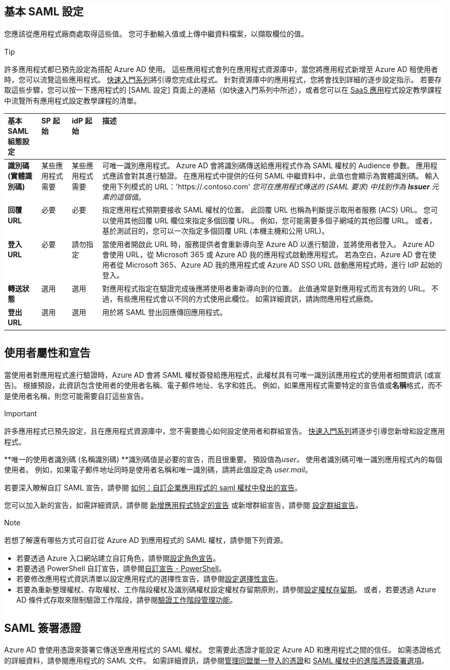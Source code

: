 
## <a name="basic-saml-configuration"></a>基本 SAML 設定

您應該從應用程式廠商處取得這些值。 您可手動輸入值或上傳中繼資料檔案，以擷取欄位的值。

> [!TIP]
> 許多應用程式都已預先設定為搭配 Azure AD 使用。 這些應用程式會列在應用程式資源庫中，當您將應用程式新增至 Azure AD 租使用者時，您可以流覽這些應用程式。 [快速入門系列](add-application-portal-setup-sso.md)將引導您完成此程式。 針對資源庫中的應用程式，您將會找到詳細的逐步設定指示。 若要存取這些步驟，您可以按一下應用程式的 [SAML 設定] 頁面上的連結（如快速入門系列中所述），或者您可以在 [SaaS 應用](../saas-apps/tutorial-list.md)程式設定教學課程中流覽所有應用程式設定教學課程的清單。

| 基本 SAML 組態設定 | SP 起始 | idP 起始 | 描述 |
|:--|:--|:--|:--|
| **識別碼 (實體識別碼)** | 某些應用程式需要 | 某些應用程式需要 | 可唯一識別應用程式。 Azure AD 會將識別碼傳送給應用程式作為 SAML 權杖的 Audience 參數。 應用程式應該會對其進行驗證。 在應用程式中提供的任何 SAML 中繼資料中，此值也會顯示為實體識別碼。 輸入使用下列模式的 URL：'https://<subdomain>.contoso.com' *您可在應用程式傳送的  (SAML 要求) 中找到作為 **Issuer** 元素的這個值*。 |
| **回覆 URL** | 必要 | 必要 | 指定應用程式預期要接收 SAML 權杖的位置。 此回覆 URL 也稱為判斷提示取用者服務 (ACS) URL。 您可以使用其他回覆 URL 欄位來指定多個回覆 URL。 例如，您可能需要多個子網域的其他回覆 URL。 或者，基於測試目的，您可以一次指定多個回覆 URL (本機主機和公用 URL)。 |
| **登入 URL** | 必要 | 請勿指定 | 當使用者開啟此 URL 時，服務提供者會重新導向至 Azure AD 以進行驗證，並將使用者登入。 Azure AD 會使用 URL，從 Microsoft 365 或 Azure AD 我的應用程式啟動應用程式。 若為空白，Azure AD 會在使用者從 Microsoft 365、Azure AD 我的應用程式或 Azure AD SSO URL 啟動應用程式時，進行 IdP 起始的登入。|
| **轉送狀態** | 選用 | 選用 | 對應用程式指定在驗證完成後應將使用者重新導向到的位置。 此值通常是對應用程式而言有效的 URL。 不過，有些應用程式會以不同的方式使用此欄位。 如需詳細資訊，請詢問應用程式廠商。
| **登出 URL** | 選用 | 選用 | 用於將 SAML 登出回應傳回應用程式。

## <a name="user-attributes-and-claims"></a>使用者屬性和宣告 

當使用者對應用程式進行驗證時，Azure AD 會將 SAML 權杖簽發給應用程式，此權杖具有可唯一識別該應用程式的使用者相關資訊 (或宣告)。 根據預設，此資訊包含使用者的使用者名稱、電子郵件地址、名字和姓氏。 例如，如果應用程式需要特定的宣告值或**名稱**格式，而不是使用者名稱，則您可能需要自訂這些宣告。 

> [!IMPORTANT]
> 許多應用程式已預先設定，且在應用程式資源庫中，您不需要擔心如何設定使用者和群組宣告。 [快速入門系列](add-application-portal.md)將逐步引導您新增和設定應用程式。


**唯一的使用者識別碼 (名稱識別碼) **識別碼值是必要的宣告，而且很重要。 預設值為*user。* 使用者識別碼可唯一識別應用程式內的每個使用者。 例如，如果電子郵件地址同時是使用者名稱和唯一識別碼，請將此值設定為 *user.mail*。

若要深入瞭解自訂 SAML 宣告，請參閱 [如何：自訂企業應用程式的 saml 權杖中發出的宣告](../develop/active-directory-saml-claims-customization.md)。

您可以加入新的宣告，如需詳細資訊，請參閱 [新增應用程式特定的宣告](../develop/active-directory-saml-claims-customization.md#adding-application-specific-claims) 或新增群組宣告，請參閱 [設定群組宣告](../hybrid/how-to-connect-fed-group-claims.md)。


> [!NOTE]
> 若想了解還有哪些方式可自訂從 Azure AD 到應用程式的 SAML 權杖，請參閱下列資源。
>- 若要透過 Azure 入口網站建立自訂角色，請參閱[設定角色宣告](../develop/active-directory-enterprise-app-role-management.md)。
>- 若要透過 PowerShell 自訂宣告，請參閱[自訂宣告 - PowerShell](../develop/active-directory-claims-mapping.md)。
>- 若要修改應用程式資訊清單以設定應用程式的選擇性宣告，請參閱[設定選擇性宣告](../develop/active-directory-optional-claims.md)。
>- 若要為重新整理權杖、存取權杖、工作階段權杖及識別碼權杖設定權杖存留期原則，請參閱[設定權杖存留期](../develop/active-directory-configurable-token-lifetimes.md)。 或者，若要透過 Azure AD 條件式存取來限制驗證工作階段，請參閱[驗證工作階段管理功能](https://go.microsoft.com/fwlink/?linkid=2083106)。

## <a name="saml-signing-certificate"></a>SAML 簽署憑證

Azure AD 會使用憑證來簽署它傳送至應用程式的 SAML 權杖。 您需要此憑證才能設定 Azure AD 和應用程式之間的信任。 如需憑證格式的詳細資料，請參閱應用程式的 SAML 文件。 如需詳細資訊，請參閱[管理同盟單一登入的憑證](manage-certificates-for-federated-single-sign-on.md)和 [SAML 權杖中的進階憑證簽署選項](certificate-signing-options.md)。
